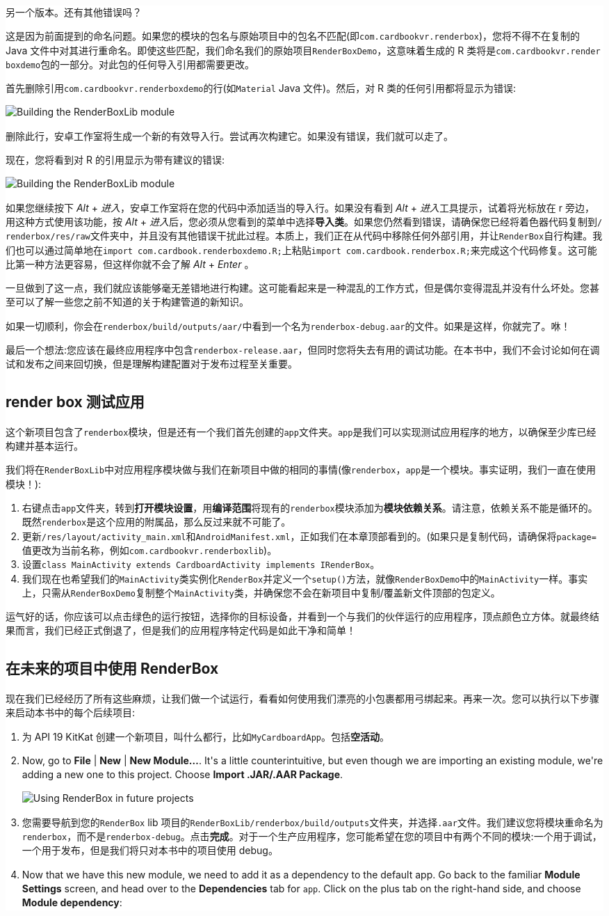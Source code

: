 另一个版本。还有其他错误吗？

这是因为前面提到的命名问题。如果您的模块的包名与原始项目中的包名不匹配(即`com.cardbookvr.renderbox`)，您将不得不在复制的 Java 文件中对其进行重命名。即使这些匹配，我们命名我们的原始项目`RenderBoxDemo`，这意味着生成的 R 类将是`com.cardbookvr.renderboxdemo`包的一部分。对此包的任何导入引用都需要更改。

首先删除引用`com.cardbookvr.renderboxdemo`的行(如`Material` Java 文件)。然后，对 R 类的任何引用都将显示为错误:

![Building the RenderBoxLib module](graphics/B05144_05_12.jpg)

删除此行，安卓工作室将生成一个新的有效导入行。尝试再次构建它。如果没有错误，我们就可以走了。

现在，您将看到对 R 的引用显示为带有建议的错误:

![Building the RenderBoxLib module](graphics/B05144_05_13.jpg)

如果您继续按下 *Alt* + *进入*，安卓工作室将在您的代码中添加适当的导入行。如果没有看到 *Alt* + *进入*工具提示，试着将光标放在 r 旁边，用这种方式使用该功能，按 *Alt* + *进入*后，您必须从您看到的菜单中选择**导入类**。如果您仍然看到错误，请确保您已经将着色器代码复制到`/renderbox/res/raw`文件夹中，并且没有其他错误干扰此过程。本质上，我们正在从代码中移除任何外部引用，并让`RenderBox`自行构建。我们也可以通过简单地在`import com.cardbook.renderboxdemo.R;`上粘贴`import com.cardbook.renderbox.R;`来完成这个代码修复。这可能比第一种方法更容易，但这样你就不会了解 *Alt* + *Enter* 。

一旦做到了这一点，我们就应该能够毫无差错地进行构建。这可能看起来是一种混乱的工作方式，但是偶尔变得混乱并没有什么坏处。您甚至可以了解一些您之前不知道的关于构建管道的新知识。

如果一切顺利，你会在`renderbox/build/outputs/aar/`中看到一个名为`renderbox-debug.aar`的文件。如果是这样，你就完了。咻！

最后一个想法:您应该在最终应用程序中包含`renderbox-release.aar`，但同时您将失去有用的调试功能。在本书中，我们不会讨论如何在调试和发布之间来回切换，但是理解构建配置对于发布过程至关重要。

## render box 测试应用

这个新项目包含了`renderbox`模块，但是还有一个我们首先创建的`app`文件夹。`app`是我们可以实现测试应用程序的地方，以确保至少库已经构建并基本运行。

我们将在`RenderBoxLib`中对应用程序模块做与我们在新项目中做的相同的事情(像`renderbox`，`app`是一个模块。事实证明，我们一直在使用模块！):

1.  右键点击`app`文件夹，转到**打开模块设置**，用**编译范围**将现有的`renderbox`模块添加为**模块依赖关系**。请注意，依赖关系不能是循环的。既然`renderbox`是这个应用的附属品，那么反过来就不可能了。
2.  更新`/res/layout/activity_main.xml`和`AndroidManifest.xml`，正如我们在本章顶部看到的。(如果只是复制代码，请确保将`package=`值更改为当前名称，例如`com.cardbookvr.renderboxlib`)。
3.  设置`class MainActivity extends CardboardActivity implements IRenderBox`。
4.  我们现在也希望我们的`MainActivity`类实例化`RenderBox`并定义一个`setup()`方法，就像`RenderBoxDemo`中的`MainActivity`一样。事实上，只需从`RenderBoxDemo`复制整个`MainActivity`类，并确保您不会在新项目中复制/覆盖新文件顶部的包定义。

运气好的话，你应该可以点击绿色的运行按钮，选择你的目标设备，并看到一个与我们的伙伴运行的应用程序，顶点颜色立方体。就最终结果而言，我们已经正式倒退了，但是我们的应用程序特定代码是如此干净和简单！

## 在未来的项目中使用 RenderBox

现在我们已经经历了所有这些麻烦，让我们做一个试运行，看看如何使用我们漂亮的小包裹都用弓绑起来。再来一次。您可以执行以下步骤来启动本书中的每个后续项目:

1.  为 API 19 KitKat 创建一个新项目，叫什么都行，比如`MyCardboardApp`。包括**空活动**。
2.  Now, go to **File** | **New** | **New Module…**. It's a little counterintuitive, but even though we are importing an existing module, we're adding a new one to this project. Choose **Import .JAR/.AAR Package**.

    ![Using RenderBox in future projects](graphics/B05144_05_14.jpg)

3.  您需要导航到您的`RenderBox` lib 项目的`RenderBoxLib/renderbox/build/outputs`文件夹，并选择`.aar`文件。我们建议您将模块重命名为`renderbox`，而不是`renderbox-debug`。点击**完成**。对于一个生产应用程序，您可能希望在您的项目中有两个不同的模块:一个用于调试，一个用于发布，但是我们将只对本书中的项目使用 debug。
4.  Now that we have this new module, we need to add it as a dependency to the default app. Go back to the familiar **Module Settings** screen, and head over to the **Dependencies** tab for `app`. Click on the plus tab on the right-hand side, and choose **Module dependency**:
